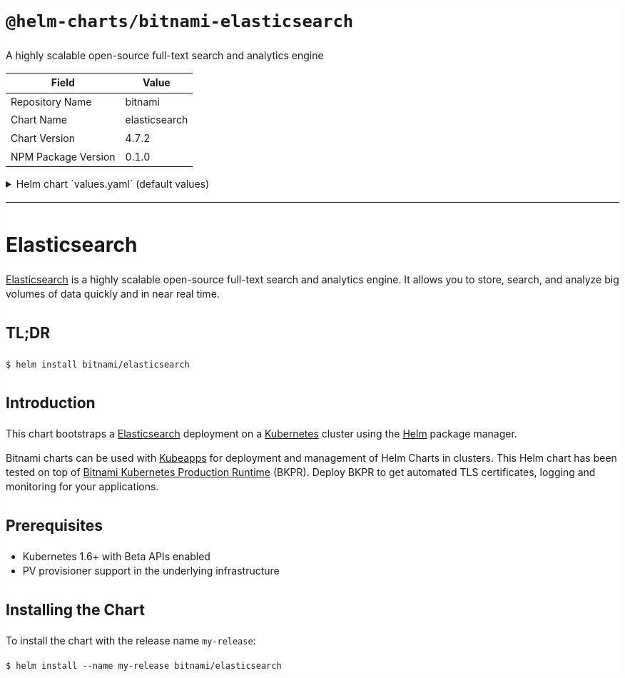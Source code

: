 # `@helm-charts/bitnami-elasticsearch`

A highly scalable open-source full-text search and analytics engine

| Field               | Value         |
| ------------------- | ------------- |
| Repository Name     | bitnami       |
| Chart Name          | elasticsearch |
| Chart Version       | 4.7.2         |
| NPM Package Version | 0.1.0         |

<details><summary>Helm chart `values.yaml` (default values)</summary></details>

---

# Elasticsearch

[Elasticsearch](https://www.elastic.co/products/elasticsearch) is a highly scalable open-source full-text search and analytics engine. It allows you to store, search, and analyze big volumes of data quickly and in near real time.

## TL;DR

```console
$ helm install bitnami/elasticsearch
```

## Introduction

This chart bootstraps a [Elasticsearch](https://github.com/bitnami/bitnami-docker-elasticsearch) deployment on a [Kubernetes](http://kubernetes.io) cluster using the [Helm](https://helm.sh) package manager.

Bitnami charts can be used with [Kubeapps](https://kubeapps.com/) for deployment and management of Helm Charts in clusters. This Helm chart has been tested on top of [Bitnami Kubernetes Production Runtime](https://kubeprod.io/) (BKPR). Deploy BKPR to get automated TLS certificates, logging and monitoring for your applications.

## Prerequisites

- Kubernetes 1.6+ with Beta APIs enabled
- PV provisioner support in the underlying infrastructure

## Installing the Chart

To install the chart with the release name `my-release`:

```console
$ helm install --name my-release bitnami/elasticsearch
```
